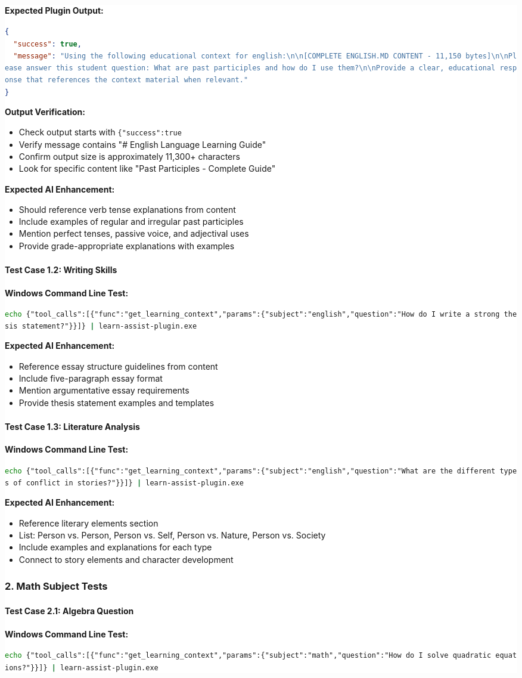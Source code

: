 **Expected Plugin Output:**
```json
{
  "success": true,
  "message": "Using the following educational context for english:\n\n[COMPLETE ENGLISH.MD CONTENT - 11,150 bytes]\n\nPlease answer this student question: What are past participles and how do I use them?\n\nProvide a clear, educational response that references the context material when relevant."
}
```

**Output Verification:**
- Check output starts with `{"success":true`
- Verify message contains "# English Language Learning Guide"
- Confirm output size is approximately 11,300+ characters
- Look for specific content like "Past Participles - Complete Guide"

**Expected AI Enhancement:**
- Should reference verb tense explanations from content
- Include examples of regular and irregular past participles
- Mention perfect tenses, passive voice, and adjectival uses
- Provide grade-appropriate explanations with examples

#### Test Case 1.2: Writing Skills

**Windows Command Line Test:**
```cmd
echo {"tool_calls":[{"func":"get_learning_context","params":{"subject":"english","question":"How do I write a strong thesis statement?"}}]} | learn-assist-plugin.exe
```

**Expected AI Enhancement:**
- Reference essay structure guidelines from content
- Include five-paragraph essay format
- Mention argumentative essay requirements
- Provide thesis statement examples and templates

#### Test Case 1.3: Literature Analysis

**Windows Command Line Test:**
```cmd
echo {"tool_calls":[{"func":"get_learning_context","params":{"subject":"english","question":"What are the different types of conflict in stories?"}}]} | learn-assist-plugin.exe
```

**Expected AI Enhancement:**
- Reference literary elements section
- List: Person vs. Person, Person vs. Self, Person vs. Nature, Person vs. Society
- Include examples and explanations for each type
- Connect to story elements and character development

### 2. Math Subject Tests

#### Test Case 2.1: Algebra Question

**Windows Command Line Test:**
```cmd
echo {"tool_calls":[{"func":"get_learning_context","params":{"subject":"math","question":"How do I solve quadratic equations?"}}]} | learn-assist-plugin.exe
```
